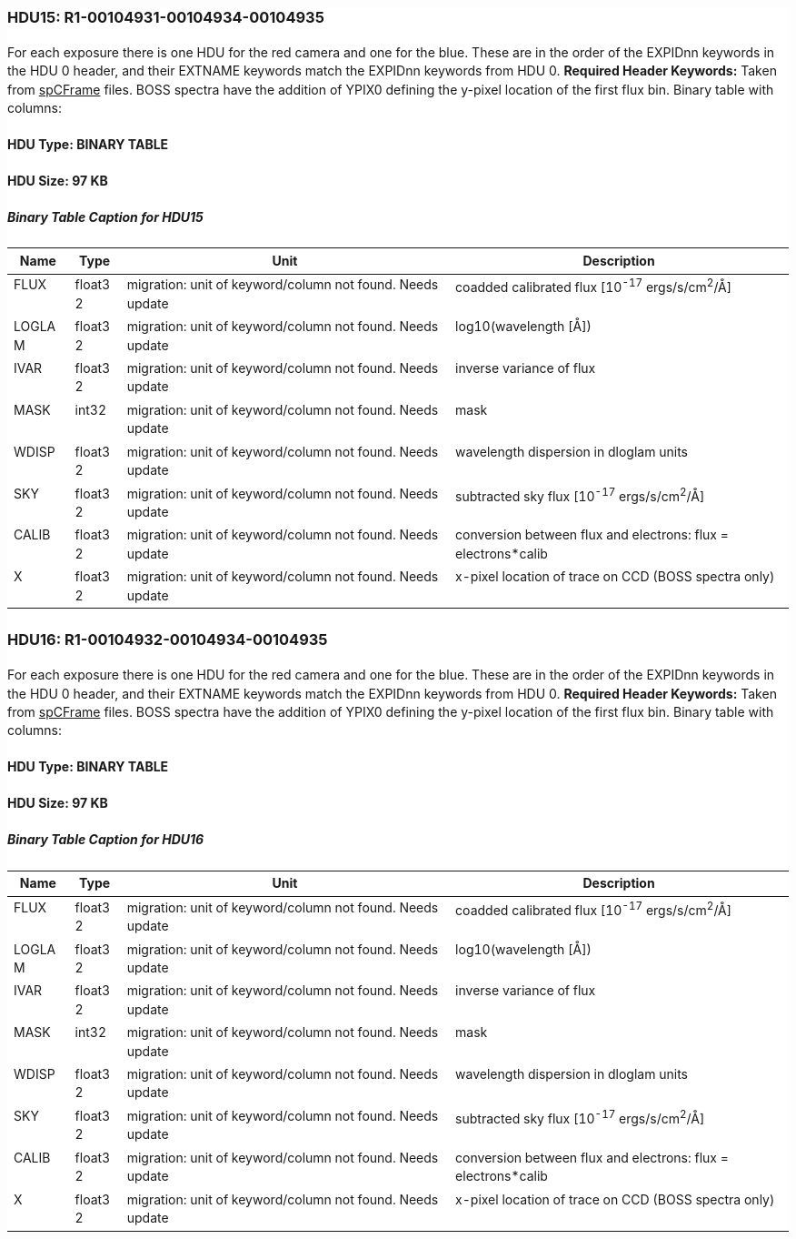 

### HDU15: R1-00104931-00104934-00104935
For each exposure there is one HDU for the red camera and one for the blue. These are in the order of the EXPIDnn keywords in the HDU 0 header, and their EXTNAME keywords match the EXPIDnn keywords from HDU 0. <b>Required Header Keywords:</b>   Taken from <a href="../../PLATE4/spCFrame.html">spCFrame</a> files.   BOSS spectra have the addition of YPIX0 defining the y-pixel   location of the first flux bin. Binary table with columns:

#### HDU Type: BINARY TABLE
#### HDU Size:  97 KB


##### Binary Table Caption for HDU15
Name | Type | Unit | Description |
| --- | --- | --- | --- |
 | FLUX | float32 | migration: unit of keyword/column not found. Needs update | coadded calibrated flux [10<sup>-17</sup> ergs/s/cm<sup>2</sup>/Å] |
 | LOGLAM | float32 | migration: unit of keyword/column not found. Needs update | log10(wavelength [Å]) |
 | IVAR | float32 | migration: unit of keyword/column not found. Needs update | inverse variance of flux |
 | MASK | int32 | migration: unit of keyword/column not found. Needs update | mask |
 | WDISP | float32 | migration: unit of keyword/column not found. Needs update | wavelength dispersion in dloglam units |
 | SKY | float32 | migration: unit of keyword/column not found. Needs update | subtracted sky flux [10<sup>-17</sup> ergs/s/cm<sup>2</sup>/Å] |
 | CALIB | float32 | migration: unit of keyword/column not found. Needs update | conversion between flux and electrons: flux = electrons*calib |
 | X | float32 | migration: unit of keyword/column not found. Needs update | x-pixel location of trace on CCD (BOSS spectra only) |



### HDU16: R1-00104932-00104934-00104935
For each exposure there is one HDU for the red camera and one for the blue. These are in the order of the EXPIDnn keywords in the HDU 0 header, and their EXTNAME keywords match the EXPIDnn keywords from HDU 0. <b>Required Header Keywords:</b>   Taken from <a href="../../PLATE4/spCFrame.html">spCFrame</a> files.   BOSS spectra have the addition of YPIX0 defining the y-pixel   location of the first flux bin. Binary table with columns:

#### HDU Type: BINARY TABLE
#### HDU Size:  97 KB


##### Binary Table Caption for HDU16
Name | Type | Unit | Description |
| --- | --- | --- | --- |
 | FLUX | float32 | migration: unit of keyword/column not found. Needs update | coadded calibrated flux [10<sup>-17</sup> ergs/s/cm<sup>2</sup>/Å] |
 | LOGLAM | float32 | migration: unit of keyword/column not found. Needs update | log10(wavelength [Å]) |
 | IVAR | float32 | migration: unit of keyword/column not found. Needs update | inverse variance of flux |
 | MASK | int32 | migration: unit of keyword/column not found. Needs update | mask |
 | WDISP | float32 | migration: unit of keyword/column not found. Needs update | wavelength dispersion in dloglam units |
 | SKY | float32 | migration: unit of keyword/column not found. Needs update | subtracted sky flux [10<sup>-17</sup> ergs/s/cm<sup>2</sup>/Å] |
 | CALIB | float32 | migration: unit of keyword/column not found. Needs update | conversion between flux and electrons: flux = electrons*calib |
 | X | float32 | migration: unit of keyword/column not found. Needs update | x-pixel location of trace on CCD (BOSS spectra only) |
